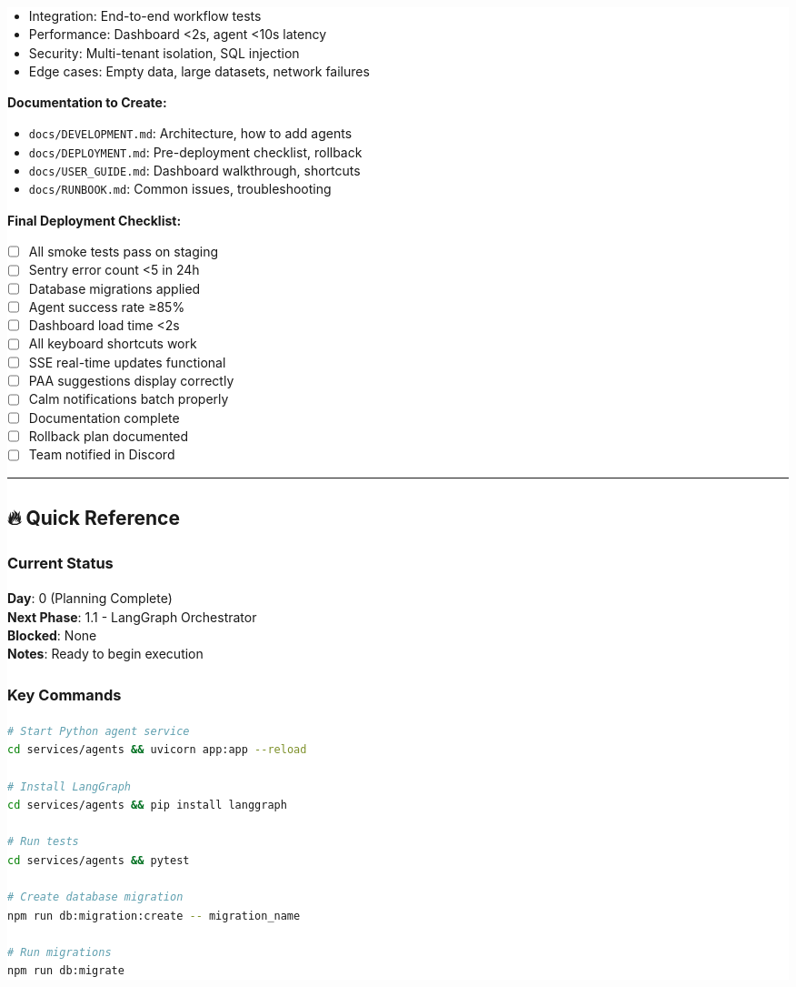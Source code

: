 - Integration: End-to-end workflow tests
- Performance: Dashboard <2s, agent <10s latency
- Security: Multi-tenant isolation, SQL injection
- Edge cases: Empty data, large datasets, network failures

**Documentation to Create:**

- `docs/DEVELOPMENT.md`: Architecture, how to add agents
- `docs/DEPLOYMENT.md`: Pre-deployment checklist, rollback
- `docs/USER_GUIDE.md`: Dashboard walkthrough, shortcuts
- `docs/RUNBOOK.md`: Common issues, troubleshooting

**Final Deployment Checklist:**

- [ ] All smoke tests pass on staging
- [ ] Sentry error count <5 in 24h
- [ ] Database migrations applied
- [ ] Agent success rate ≥85%
- [ ] Dashboard load time <2s
- [ ] All keyboard shortcuts work
- [ ] SSE real-time updates functional
- [ ] PAA suggestions display correctly
- [ ] Calm notifications batch properly
- [ ] Documentation complete
- [ ] Rollback plan documented
- [ ] Team notified in Discord

---

## 🔥 Quick Reference

### Current Status

**Day**: 0 (Planning Complete)  
**Next Phase**: 1.1 - LangGraph Orchestrator  
**Blocked**: None  
**Notes**: Ready to begin execution

### Key Commands

```bash
# Start Python agent service
cd services/agents && uvicorn app:app --reload

# Install LangGraph
cd services/agents && pip install langgraph

# Run tests
cd services/agents && pytest

# Create database migration
npm run db:migration:create -- migration_name

# Run migrations
npm run db:migrate
```
